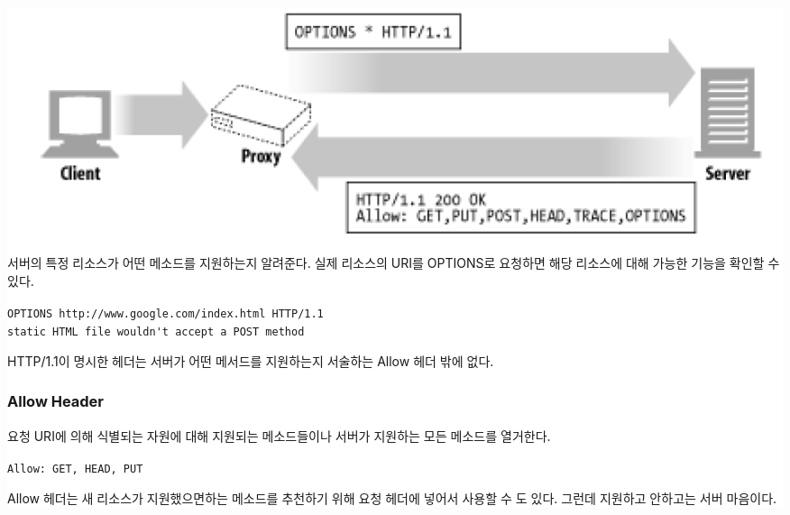 ![option_method](./asset/option_method_jinho.png)
서버의 특정 리소스가 어떤 메소드를 지원하는지 알려준다. 실제 리소스의 URI를 OPTIONS로 요청하면 해당 리소스에 대해 가능한 기능을 확인할 수 있다.
```
OPTIONS http://www.google.com/index.html HTTP/1.1
static HTML file wouldn't accept a POST method
```
HTTP/1.1이 명시한 헤더는 서버가 어떤 메서드를 지원하는지 서술하는 Allow 헤더 밖에 없다.
### Allow Header
요청 URI에 의해 식별되는 자원에 대해 지원되는 메소드들이나 서버가 지원하는 모든 메소드를 열거한다.
```
Allow: GET, HEAD, PUT
```
Allow 헤더는 새 리소스가 지원했으면하는 메소드를 추천하기 위해 요청 헤더에 넣어서 사용할 수 도 있다. 그런데 지원하고 안하고는 서버 마음이다. 